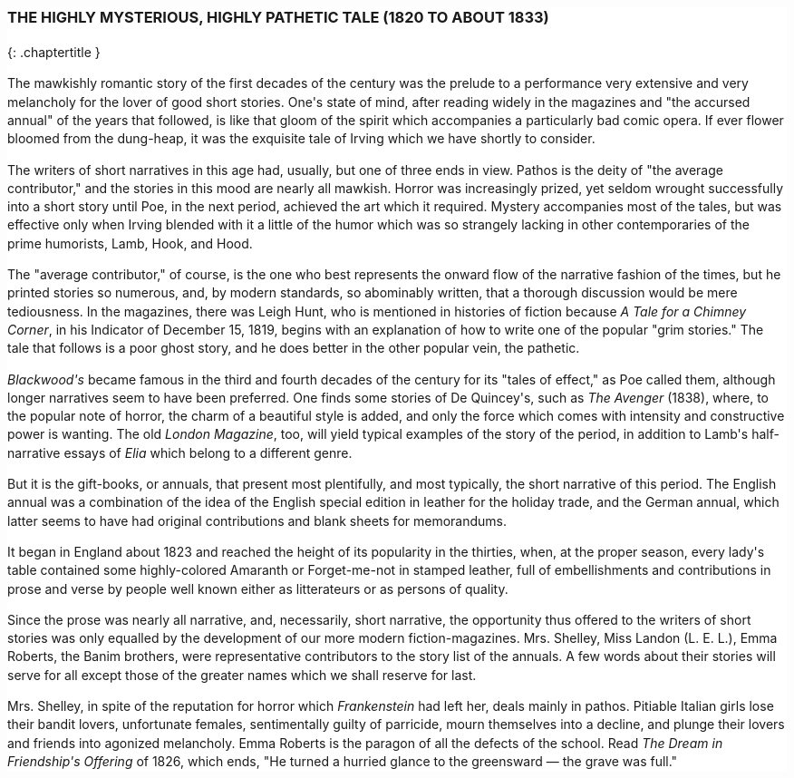 ### THE HIGHLY MYSTERIOUS, HIGHLY PATHETIC TALE (1820 TO ABOUT 1833)
{: .chaptertitle }

The mawkishly romantic story of the first decades of the century was the prelude to a performance very extensive and very melancholy for the lover of good short stories. One&#39;s state of mind, after reading widely in the magazines and &quot;the accursed annual&quot; of the years that followed, is like that gloom of the spirit which accompanies a particularly bad comic opera. If ever flower bloomed from the dung-heap, it was the exquisite tale of Irving which we have shortly to consider.

The writers of short narratives in this age had, usually, but one of three ends in view. Pathos is the deity of &quot;the average contributor,&quot; and the stories in this mood are nearly all mawkish. Horror was increasingly prized, yet seldom wrought successfully into a short story until Poe, in the next period, achieved the art which it required. Mystery accompanies most of the tales, but was effective only when Irving blended with it a little of the humor which was so strangely lacking in other contemporaries of the prime humorists, Lamb, Hook, and Hood.

The &quot;average contributor,&quot; of course, is the one who best represents the onward flow of the narrative fashion of the times, but he printed stories so numerous, and, by modern standards, so abominably written, that a thorough discussion would be mere tediousness. In the magazines, there was Leigh Hunt, who is mentioned in histories of fiction because _A Tale for a Chimney Corner_, in his Indicator of December 15, 1819, begins with an explanation of how to write one of the popular &quot;grim stories.&quot; The tale that follows is a poor ghost story, and he does better in the other popular vein, the pathetic.

_Blackwood&#39;s_ became famous in the third and fourth decades of the century for its &quot;tales of effect,&quot; as Poe called them, although longer narratives seem to have been preferred. One finds some stories of De Quincey&#39;s, such as _The Avenger_ (1838), where, to the popular note of horror, the charm of a beautiful style is added, and only the force which comes with intensity and constructive power is wanting. The old _London Magazine_, too, will yield typical examples of the story of the period, in addition to Lamb&#39;s half-narrative essays of _Elia_ which belong to a different genre.

But it is the gift-books, or annuals, that present most plentifully, and most typically, the short narrative of this period. The English annual was a combination of the idea of the English special edition in leather for the holiday trade, and the German annual, which latter seems to have had original contributions and blank sheets for memorandums.

It began in England about 1823 and reached the height of its popularity in the thirties, when, at the proper season, every lady&#39;s table contained some highly-colored Amaranth or Forget-me-not in stamped leather, full of embellishments and contributions in prose and verse by people well known either as litterateurs or as persons of quality.

Since the prose was nearly all narrative, and, necessarily, short narrative, the opportunity thus offered to the writers of short stories was only equalled by the development of our more modern fiction-magazines. Mrs. Shelley, Miss Landon (L. E. L.), Emma Roberts, the Banim brothers, were representative contributors to the story list of the annuals. A few words about their stories will serve for all except those of the greater names which we shall reserve for last.

Mrs. Shelley, in spite of the reputation for horror which _Frankenstein_ had left her, deals mainly in pathos. Pitiable Italian girls lose their bandit lovers, unfortunate females, sentimentally guilty of parricide, mourn themselves into a decline, and plunge their lovers and friends into agonized melancholy. Emma Roberts is the paragon of all the defects of the school. Read _The Dream in Friendship&#39;s Offering_ of 1826, which ends, &quot;He turned a hurried glance to the greensward — the grave was full.&quot;
